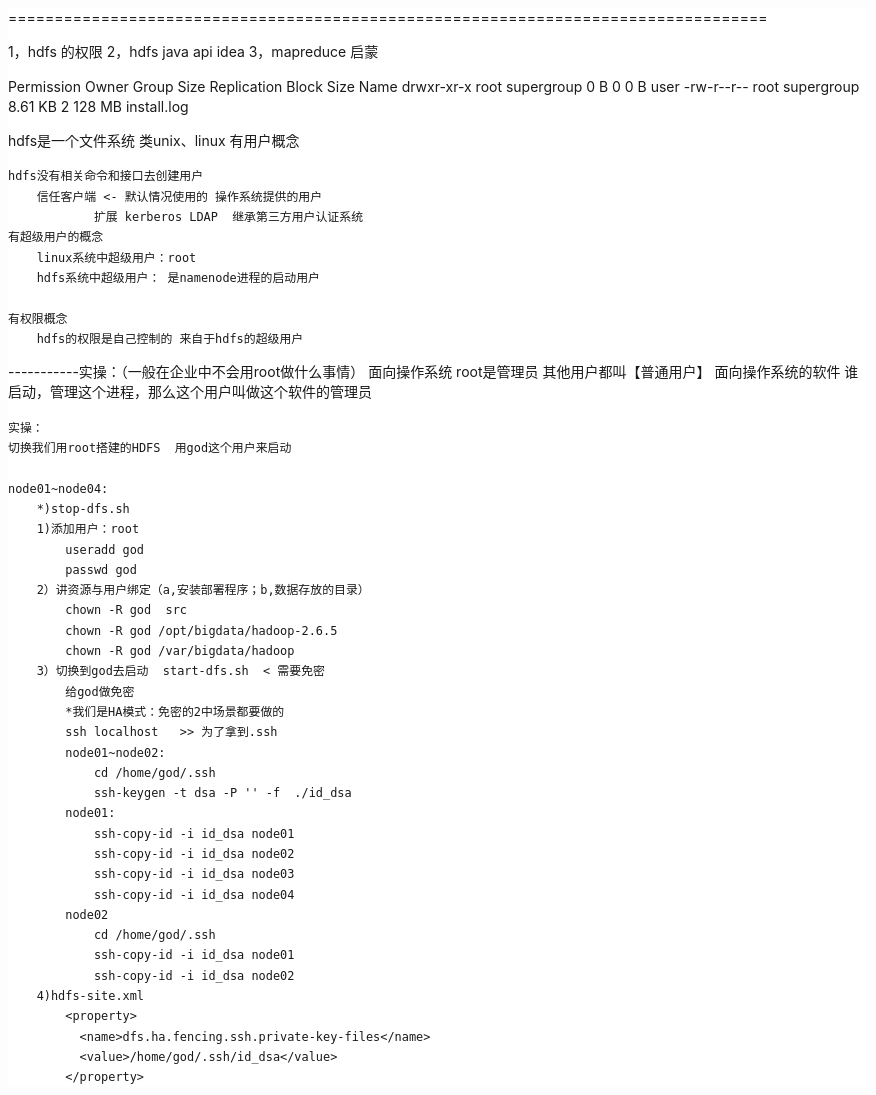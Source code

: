 
==================================================================================

1，hdfs 的权限
2，hdfs java api idea
3，mapreduce 启蒙

Permission	Owner	Group		Size	Replication	Block Size	Name
drwxr-xr-x	root	supergroup	0 B	0		0 B		user
-rw-r--r--	root	supergroup	8.61 KB	2		128 MB		install.log

hdfs是一个文件系统
	类unix、linux
	有用户概念
	
	hdfs没有相关命令和接口去创建用户
		信任客户端 <- 默认情况使用的 操作系统提供的用户
				扩展 kerberos LDAP  继承第三方用户认证系统
	有超级用户的概念
		linux系统中超级用户：root
		hdfs系统中超级用户： 是namenode进程的启动用户
	
	有权限概念
		hdfs的权限是自己控制的 来自于hdfs的超级用户

-----------实操：（一般在企业中不会用root做什么事情）
	面向操作系统		root是管理员  其他用户都叫【普通用户】
	面向操作系统的软件	谁启动，管理这个进程，那么这个用户叫做这个软件的管理员

	实操：
	切换我们用root搭建的HDFS  用god这个用户来启动
	
	node01~node04:
		*)stop-dfs.sh
		1)添加用户：root
			useradd god
			passwd god
		2）讲资源与用户绑定（a,安装部署程序；b,数据存放的目录）
			chown -R god  src
			chown -R god /opt/bigdata/hadoop-2.6.5
			chown -R god /var/bigdata/hadoop
		3）切换到god去启动  start-dfs.sh  < 需要免密
			给god做免密
			*我们是HA模式：免密的2中场景都要做的
			ssh localhost   >> 为了拿到.ssh
			node01~node02:
				cd /home/god/.ssh
				ssh-keygen -t dsa -P '' -f  ./id_dsa
			node01:
				ssh-copy-id -i id_dsa node01
				ssh-copy-id -i id_dsa node02
				ssh-copy-id -i id_dsa node03
				ssh-copy-id -i id_dsa node04
			node02
				cd /home/god/.ssh
				ssh-copy-id -i id_dsa node01
				ssh-copy-id -i id_dsa node02
		4)hdfs-site.xml
			<property>
			  <name>dfs.ha.fencing.ssh.private-key-files</name>
			  <value>/home/god/.ssh/id_dsa</value>
			</property>
	